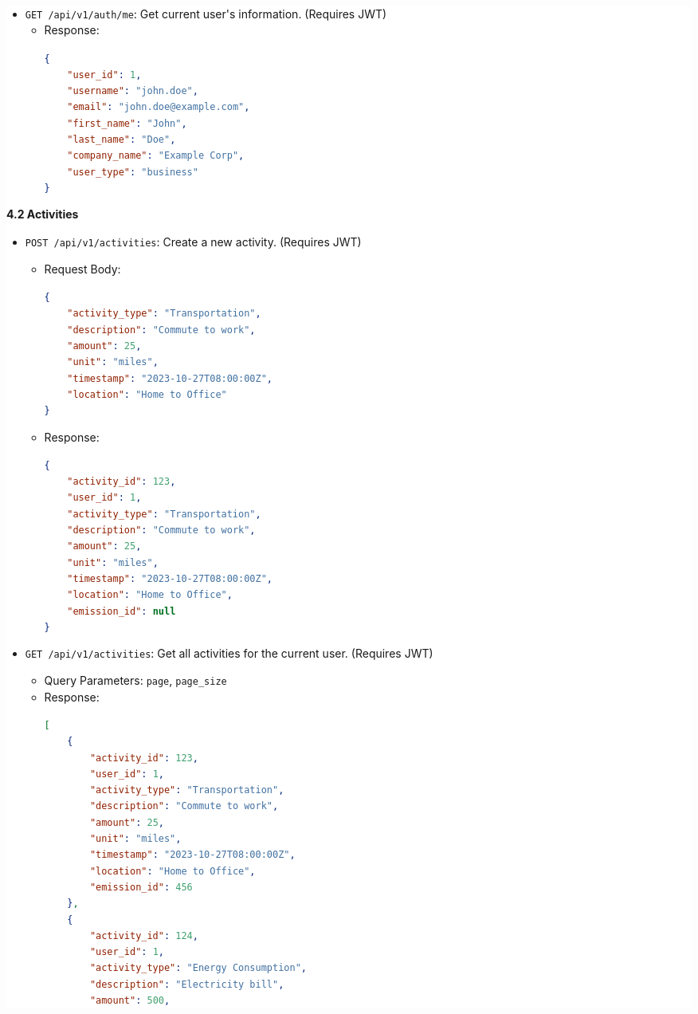 *   `GET /api/v1/auth/me`: Get current user's information. (Requires JWT)
    *   Response:
        ```json
        {
            "user_id": 1,
            "username": "john.doe",
            "email": "john.doe@example.com",
            "first_name": "John",
            "last_name": "Doe",
            "company_name": "Example Corp",
            "user_type": "business"
        }
        ```

**4.2 Activities**

*   `POST /api/v1/activities`: Create a new activity. (Requires JWT)
    *   Request Body:
        ```json
        {
            "activity_type": "Transportation",
            "description": "Commute to work",
            "amount": 25,
            "unit": "miles",
            "timestamp": "2023-10-27T08:00:00Z",
            "location": "Home to Office"
        }
        ```
    *   Response:
        ```json
        {
            "activity_id": 123,
            "user_id": 1,
            "activity_type": "Transportation",
            "description": "Commute to work",
            "amount": 25,
            "unit": "miles",
            "timestamp": "2023-10-27T08:00:00Z",
            "location": "Home to Office",
			"emission_id": null
        }
        ```

*   `GET /api/v1/activities`: Get all activities for the current user. (Requires JWT)
    *   Query Parameters: `page`, `page_size`
    *   Response:
        ```json
        [
            {
                "activity_id": 123,
                "user_id": 1,
                "activity_type": "Transportation",
                "description": "Commute to work",
                "amount": 25,
                "unit": "miles",
                "timestamp": "2023-10-27T08:00:00Z",
                "location": "Home to Office",
			    "emission_id": 456
            },
            {
                "activity_id": 124,
                "user_id": 1,
                "activity_type": "Energy Consumption",
                "description": "Electricity bill",
                "amount": 500,